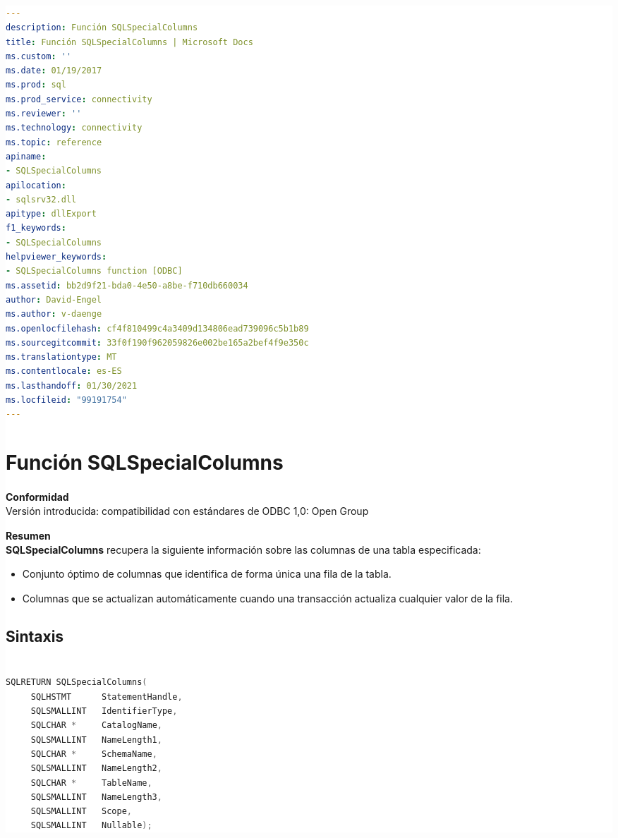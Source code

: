 ```yaml
---
description: Función SQLSpecialColumns
title: Función SQLSpecialColumns | Microsoft Docs
ms.custom: ''
ms.date: 01/19/2017
ms.prod: sql
ms.prod_service: connectivity
ms.reviewer: ''
ms.technology: connectivity
ms.topic: reference
apiname:
- SQLSpecialColumns
apilocation:
- sqlsrv32.dll
apitype: dllExport
f1_keywords:
- SQLSpecialColumns
helpviewer_keywords:
- SQLSpecialColumns function [ODBC]
ms.assetid: bb2d9f21-bda0-4e50-a8be-f710db660034
author: David-Engel
ms.author: v-daenge
ms.openlocfilehash: cf4f810499c4a3409d134806ead739096c5b1b89
ms.sourcegitcommit: 33f0f190f962059826e002be165a2bef4f9e350c
ms.translationtype: MT
ms.contentlocale: es-ES
ms.lasthandoff: 01/30/2021
ms.locfileid: "99191754"
---
```

# <a name="sqlspecialcolumns-function"></a>Función SQLSpecialColumns
**Conformidad**  
 Versión introducida: compatibilidad con estándares de ODBC 1,0: Open Group  
  
 **Resumen**  
 **SQLSpecialColumns** recupera la siguiente información sobre las columnas de una tabla especificada:  
  
-   Conjunto óptimo de columnas que identifica de forma única una fila de la tabla.  
  
-   Columnas que se actualizan automáticamente cuando una transacción actualiza cualquier valor de la fila.  
  
## <a name="syntax"></a>Sintaxis  
  
```cpp  
  
SQLRETURN SQLSpecialColumns(  
     SQLHSTMT      StatementHandle,  
     SQLSMALLINT   IdentifierType,  
     SQLCHAR *     CatalogName,  
     SQLSMALLINT   NameLength1,  
     SQLCHAR *     SchemaName,  
     SQLSMALLINT   NameLength2,  
     SQLCHAR *     TableName,  
     SQLSMALLINT   NameLength3,  
     SQLSMALLINT   Scope,  
     SQLSMALLINT   Nullable);  
```  
  